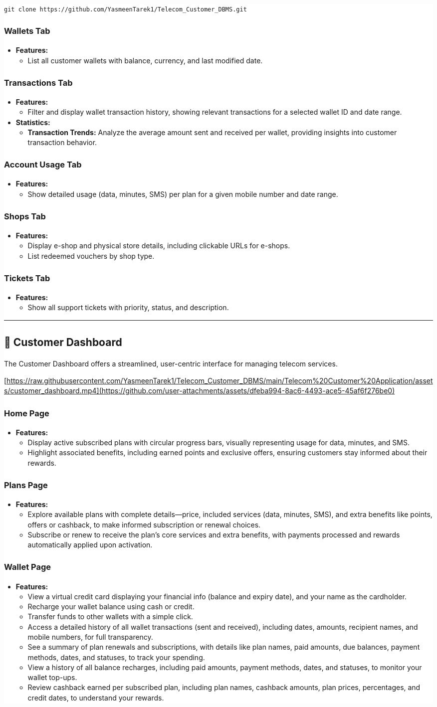   ``` git clone https://github.com/YasmeenTarek1/Telecom_Customer_DBMS.git  ```
### Wallets Tab
- **Features:**
  - List all customer wallets with balance, currency, and last modified date.

### Transactions Tab
- **Features:**
  - Filter and display wallet transaction history, showing relevant transactions for a selected wallet ID and date range.
- **Statistics:**
  - **Transaction Trends:** Analyze the average amount sent and received per wallet, providing insights into customer transaction behavior.

### Account Usage Tab
- **Features:**
  - Show detailed usage (data, minutes, SMS) per plan for a given mobile number and date range.

### Shops Tab
- **Features:**
  - Display e-shop and physical store details, including clickable URLs for e-shops.
  - List redeemed vouchers by shop type.

### Tickets Tab
- **Features:**
  - Show all support tickets with priority, status, and description.

---

## 👥 Customer Dashboard

The Customer Dashboard offers a streamlined, user-centric interface for managing telecom services.

[https://raw.githubusercontent.com/YasmeenTarek1/Telecom_Customer_DBMS/main/Telecom%20Customer%20Application/assets/customer_dashboard.mp4](https://github.com/user-attachments/assets/dfeba994-8ac6-4493-ace5-45af6f276be0)

### Home Page
- **Features:**
  - Display active subscribed plans with circular progress bars, visually representing usage for data, minutes, and SMS.
  - Highlight associated benefits, including earned points and exclusive offers, ensuring customers stay informed about their rewards.

### Plans Page
- **Features:**
  - Explore available plans with complete details—price, included services (data, minutes, SMS), and extra benefits like points, offers or cashback, to make informed subscription or renewal choices.
  - Subscribe or renew to receive the plan’s core services and extra benefits, with payments processed and rewards automatically applied upon activation.

### Wallet Page
- **Features:**
  - View a virtual credit card displaying your financial info (balance and expiry date), and your name as the cardholder.
  - Recharge your wallet balance using cash or credit.
  - Transfer funds to other wallets with a simple click.
  - Access a detailed history of all wallet transactions (sent and received), including dates, amounts, recipient names, and mobile numbers, for full transparency.
  - See a summary of plan renewals and subscriptions, with details like plan names, paid amounts, due balances, payment methods, dates, and statuses, to track your spending.
  - View a history of all balance recharges, including paid amounts, payment methods, dates, and statuses, to monitor your wallet top-ups.
  - Review cashback earned per subscribed plan, including plan names, cashback amounts, plan prices, percentages, and credit dates, to understand your rewards.
   ```